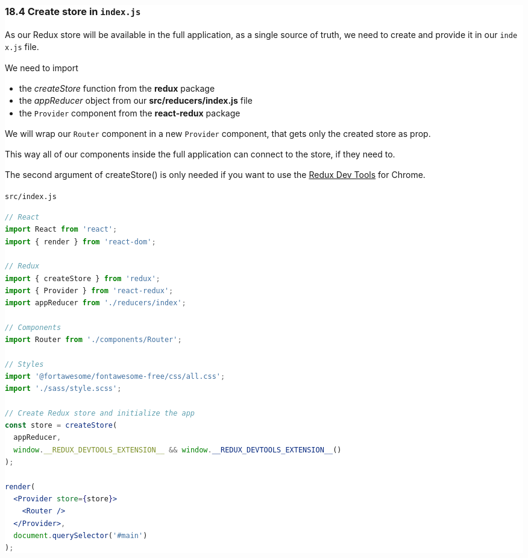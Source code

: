 ### 18.4 Create store in `index.js`

As our Redux store will be available in the full application, as a single source of truth, we need to create and provide it in our `index.js` file.

We need to import

- the _createStore_ function from the **redux** package
- the _appReducer_ object from our **src/reducers/index.js** file
- the `Provider` component from the **react-redux** package

We will wrap our `Router` component in a new `Provider` component, that gets only the created store as prop.

This way all of our components inside the full application can connect to the store, if they need to.

The second argument of createStore() is only needed if you want to use the [Redux Dev Tools](https://chrome.google.com/webstore/detail/redux-devtools/lmhkpmbekcpmknklioeibfkpmmfibljd) for Chrome.

```markdown
src/index.js
```

```jsx
// React
import React from 'react';
import { render } from 'react-dom';

// Redux
import { createStore } from 'redux';
import { Provider } from 'react-redux';
import appReducer from './reducers/index';

// Components
import Router from './components/Router';

// Styles
import '@fortawesome/fontawesome-free/css/all.css';
import './sass/style.scss';

// Create Redux store and initialize the app
const store = createStore(
  appReducer,
  window.__REDUX_DEVTOOLS_EXTENSION__ && window.__REDUX_DEVTOOLS_EXTENSION__()
);

render(
  <Provider store={store}>
    <Router />
  </Provider>,
  document.querySelector('#main')
);
```
